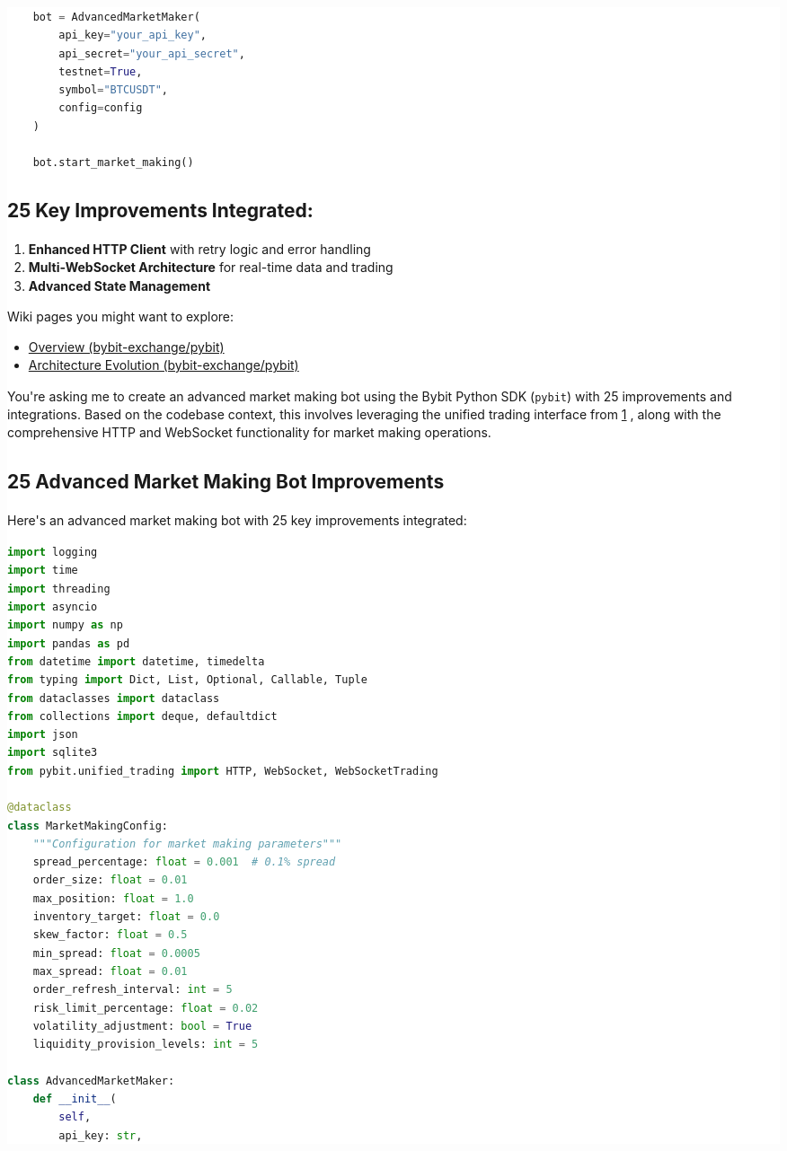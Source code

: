 ```python
    bot = AdvancedMarketMaker(
        api_key="your_api_key",
        api_secret="your_api_secret",
        testnet=True,
        symbol="BTCUSDT",
        config=config
    )
    
    bot.start_market_making()
```

## 25 Key Improvements Integrated:

1. **Enhanced HTTP Client** with retry logic and error handling
2. **Multi-WebSocket Architecture** for real-time data and trading
3. **Advanced State Management**

Wiki pages you might want to explore:
- [Overview (bybit-exchange/pybit)](/wiki/bybit-exchange/pybit#1)
- [Architecture Evolution (bybit-exchange/pybit)](/wiki/bybit-exchange/pybit#1.2)

You're asking me to create an advanced market making bot using the Bybit Python SDK (`pybit`) with 25 improvements and integrations. Based on the codebase context, this involves leveraging the unified trading interface from [1](#12-0) , along with the comprehensive HTTP and WebSocket functionality for market making operations.

## 25 Advanced Market Making Bot Improvements

Here's an advanced market making bot with 25 key improvements integrated:

```python
import logging
import time
import threading
import asyncio
import numpy as np
import pandas as pd
from datetime import datetime, timedelta
from typing import Dict, List, Optional, Callable, Tuple
from dataclasses import dataclass
from collections import deque, defaultdict
import json
import sqlite3
from pybit.unified_trading import HTTP, WebSocket, WebSocketTrading

@dataclass
class MarketMakingConfig:
    """Configuration for market making parameters"""
    spread_percentage: float = 0.001  # 0.1% spread
    order_size: float = 0.01
    max_position: float = 1.0
    inventory_target: float = 0.0
    skew_factor: float = 0.5
    min_spread: float = 0.0005
    max_spread: float = 0.01
    order_refresh_interval: int = 5
    risk_limit_percentage: float = 0.02
    volatility_adjustment: bool = True
    liquidity_provision_levels: int = 5

class AdvancedMarketMaker:
    def __init__(
        self,
        api_key: str,
```
